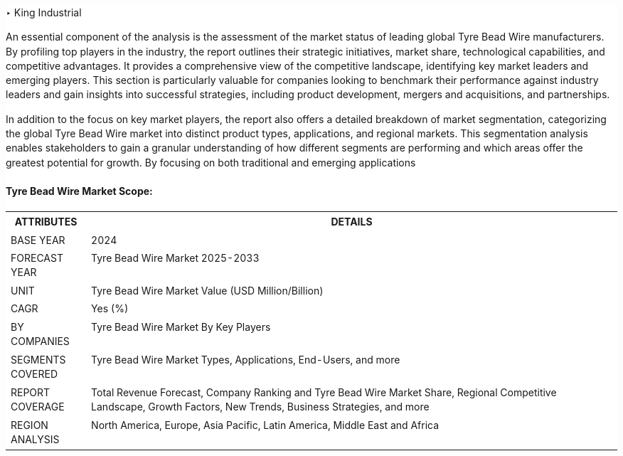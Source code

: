 ‣ King Industrial

An essential component of the analysis is the assessment of the market status of leading global Tyre Bead Wire manufacturers. By profiling top players in the industry, the report outlines their strategic initiatives, market share, technological capabilities, and competitive advantages. It provides a comprehensive view of the competitive landscape, identifying key market leaders and emerging players. This section is particularly valuable for companies looking to benchmark their performance against industry leaders and gain insights into successful strategies, including product development, mergers and acquisitions, and partnerships.

In addition to the focus on key market players, the report also offers a detailed breakdown of market segmentation, categorizing the global Tyre Bead Wire market into distinct product types, applications, and regional markets. This segmentation analysis enables stakeholders to gain a granular understanding of how different segments are performing and which areas offer the greatest potential for growth. By focusing on both traditional and emerging applications

<h4>Tyre Bead Wire Market Scope:</h4>
<table>
<tr>
<th>ATTRIBUTES</th>
<th>DETAILS</th>
</tr>
<tr>
<td>BASE YEAR</td>
<td>2024</td>
</tr>
<tr>
<td>FORECAST YEAR</td>
<td>Tyre Bead Wire Market 2025-2033</td>
</tr>
<tr>
<td>UNIT</td>
<td>Tyre Bead Wire Market Value (USD Million/Billion)</td>
<tr>
<td>CAGR</td>
<td>Yes (%)</td>
</tr>
</tr>
<tr>
<td>BY COMPANIES</td>
<td>Tyre Bead Wire Market By Key Players</td>
</tr>
<tr>
<td>SEGMENTS COVERED</td>
<td>Tyre Bead Wire Market Types, Applications, End-Users, and more</td>
</tr>
<tr>
<td>REPORT COVERAGE</td>
<td>Total Revenue Forecast, Company Ranking and Tyre Bead Wire Market Share, Regional Competitive Landscape, Growth Factors, New Trends, Business Strategies, and more</td>
</tr>
<tr>
<td>REGION ANALYSIS</td>
<td>North America, Europe, Asia Pacific, Latin America, Middle East and Africa</td>
</tr>
</table>
